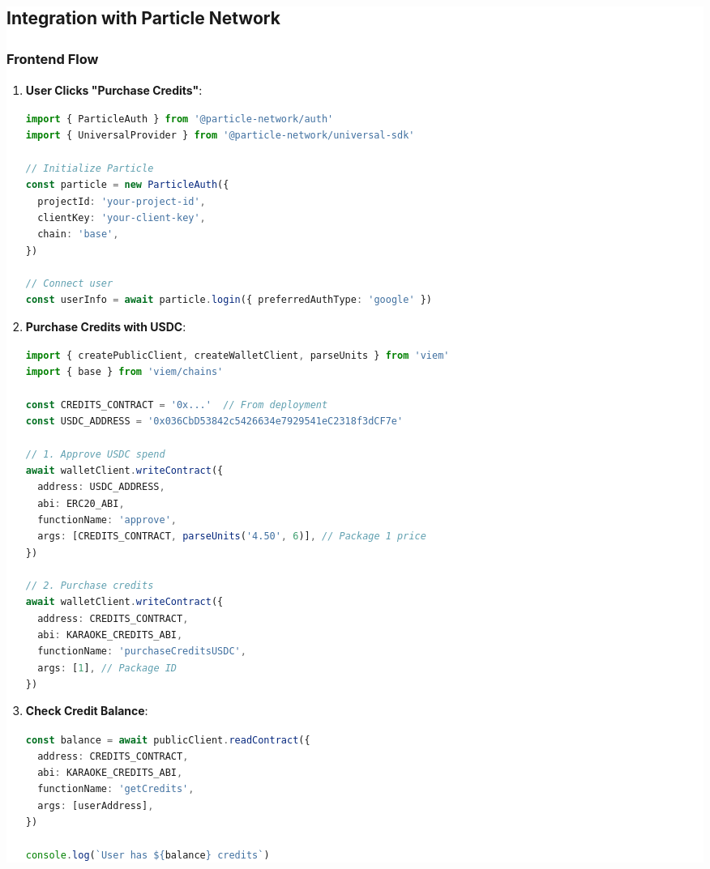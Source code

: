 ## Integration with Particle Network

### Frontend Flow

1. **User Clicks "Purchase Credits"**:
   ```typescript
   import { ParticleAuth } from '@particle-network/auth'
   import { UniversalProvider } from '@particle-network/universal-sdk'

   // Initialize Particle
   const particle = new ParticleAuth({
     projectId: 'your-project-id',
     clientKey: 'your-client-key',
     chain: 'base',
   })

   // Connect user
   const userInfo = await particle.login({ preferredAuthType: 'google' })
   ```

2. **Purchase Credits with USDC**:
   ```typescript
   import { createPublicClient, createWalletClient, parseUnits } from 'viem'
   import { base } from 'viem/chains'

   const CREDITS_CONTRACT = '0x...'  // From deployment
   const USDC_ADDRESS = '0x036CbD53842c5426634e7929541eC2318f3dCF7e'

   // 1. Approve USDC spend
   await walletClient.writeContract({
     address: USDC_ADDRESS,
     abi: ERC20_ABI,
     functionName: 'approve',
     args: [CREDITS_CONTRACT, parseUnits('4.50', 6)], // Package 1 price
   })

   // 2. Purchase credits
   await walletClient.writeContract({
     address: CREDITS_CONTRACT,
     abi: KARAOKE_CREDITS_ABI,
     functionName: 'purchaseCreditsUSDC',
     args: [1], // Package ID
   })
   ```

3. **Check Credit Balance**:
   ```typescript
   const balance = await publicClient.readContract({
     address: CREDITS_CONTRACT,
     abi: KARAOKE_CREDITS_ABI,
     functionName: 'getCredits',
     args: [userAddress],
   })

   console.log(`User has ${balance} credits`)
   ```
